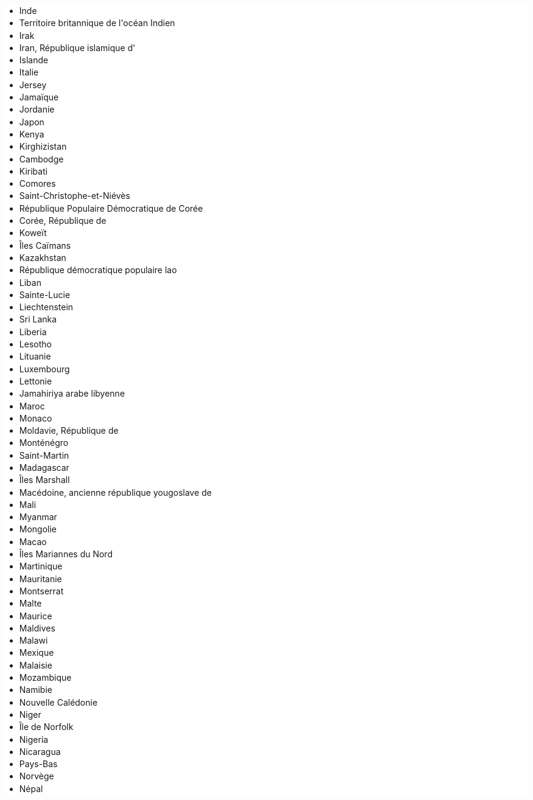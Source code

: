    - Inde
   - Territoire britannique de l'océan Indien
   - Irak
   - Iran, République islamique d'
   - Islande
   - Italie
   - Jersey
   - Jamaïque
   - Jordanie
   - Japon
   - Kenya
   - Kirghizistan
   - Cambodge
   - Kiribati
   - Comores
   - Saint-Christophe-et-Niévès
   - République Populaire Démocratique de Corée
   - Corée, République de
   - Koweït
   - Îles Caïmans
   - Kazakhstan
   - République démocratique populaire lao
   - Liban
   - Sainte-Lucie
   - Liechtenstein
   - Sri Lanka
   - Liberia
   - Lesotho
   - Lituanie
   - Luxembourg
   - Lettonie
   - Jamahiriya arabe libyenne
   - Maroc
   - Monaco
   - Moldavie, République de
   - Monténégro
   - Saint-Martin
   - Madagascar
   - Îles Marshall
   - Macédoine, ancienne république yougoslave de
   - Mali
   - Myanmar
   - Mongolie
   - Macao
   - Îles Mariannes du Nord
   - Martinique
   - Mauritanie
   - Montserrat
   - Malte
   - Maurice
   - Maldives
   - Malawi
   - Mexique
   - Malaisie
   - Mozambique
   - Namibie
   - Nouvelle Calédonie
   - Niger
   - Île de Norfolk
   - Nigeria
   - Nicaragua
   - Pays-Bas
   - Norvège
   - Népal